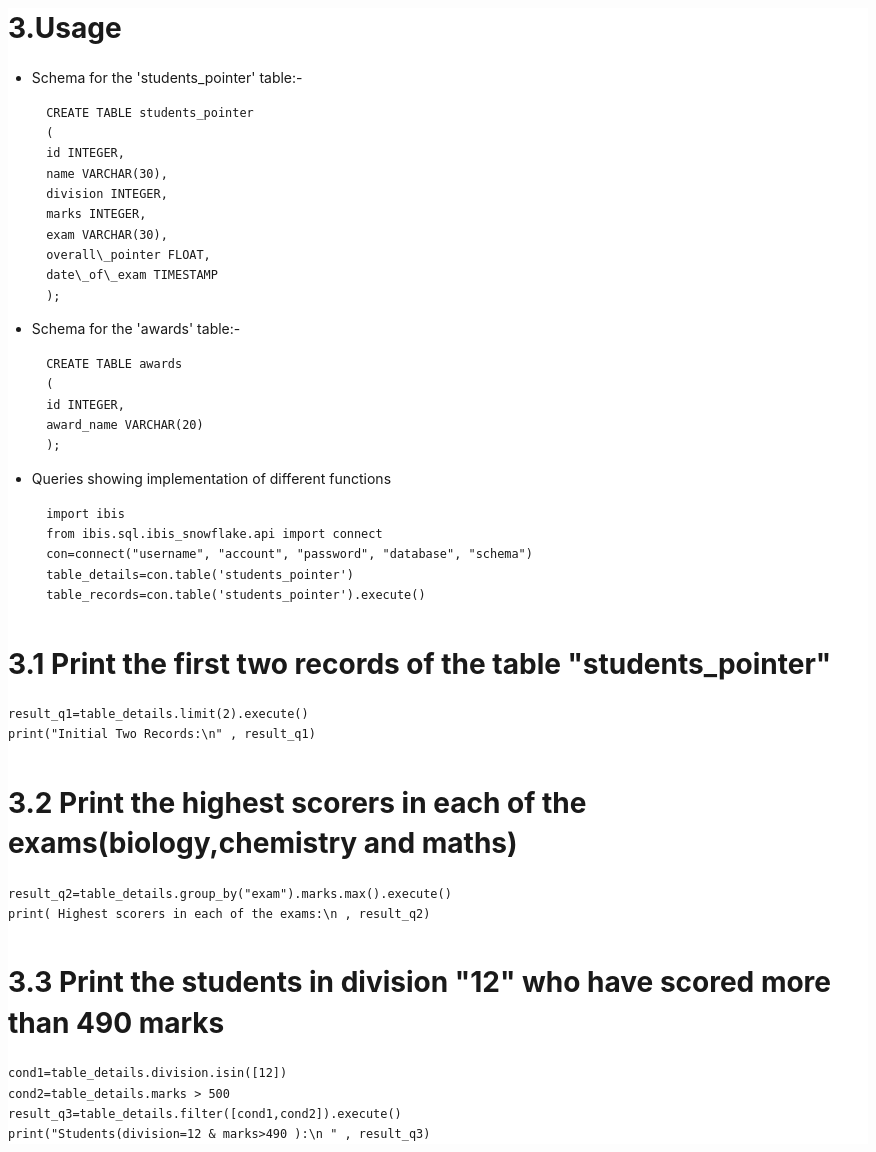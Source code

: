 # **3.Usage**

- Schema for the &#39;students_pointer&#39; table:-

        CREATE TABLE students_pointer
        (
        id INTEGER,
        name VARCHAR(30),
        division INTEGER,
        marks INTEGER,
        exam VARCHAR(30),
        overall\_pointer FLOAT,
        date\_of\_exam TIMESTAMP
        );

- Schema for the &#39;awards&#39; table:-

        CREATE TABLE awards
        (
        id INTEGER,
        award_name VARCHAR(20)
        );

- Queries showing implementation of different functions

        import ibis
        from ibis.sql.ibis_snowflake.api import connect
        con=connect("username", "account", "password", "database", "schema")
        table_details=con.table('students_pointer')
        table_records=con.table('students_pointer').execute()

# 3.1 Print the first two records of the table "students_pointer"

    result_q1=table_details.limit(2).execute()
    print("Initial Two Records:\n" , result_q1)

# 3.2 Print the highest scorers in each of the exams(biology,chemistry and maths)

    result_q2=table_details.group_by("exam").marks.max().execute()
    print( Highest scorers in each of the exams:\n , result_q2)

# 3.3 Print the students in division &quot;12&quot; who have scored more than 490 marks

    cond1=table_details.division.isin([12])
    cond2=table_details.marks > 500
    result_q3=table_details.filter([cond1,cond2]).execute()
    print("Students(division=12 & marks>490 ):\n " , result_q3)
